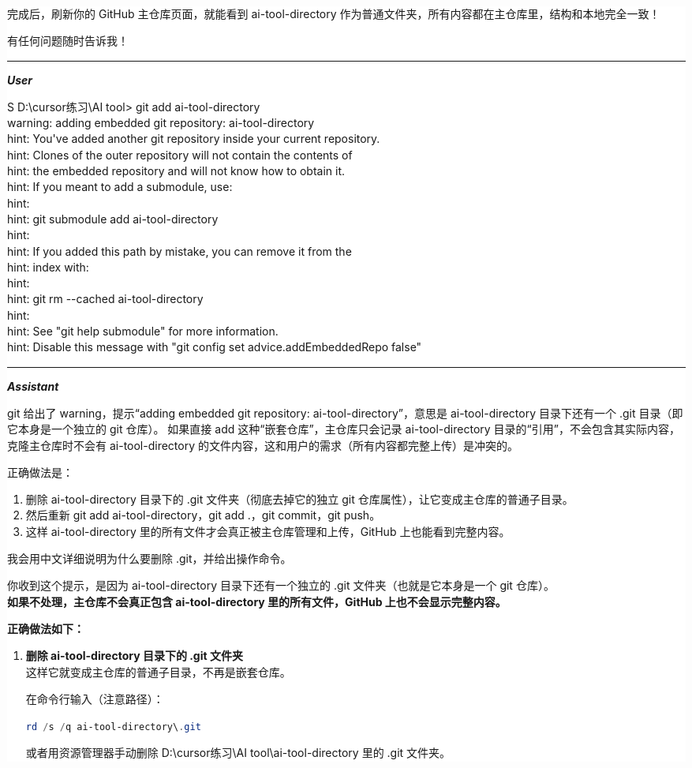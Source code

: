完成后，刷新你的 GitHub 主仓库页面，就能看到 ai-tool-directory 作为普通文件夹，所有内容都在主仓库里，结构和本地完全一致！

有任何问题随时告诉我！

---

_**User**_

S D:\cursor练习\AI tool> git add ai-tool-directory                                                                     
warning: adding embedded git repository: ai-tool-directory                                                              
hint: You've added another git repository inside your current repository.                                               
hint: Clones of the outer repository will not contain the contents of                                                   
hint: the embedded repository and will not know how to obtain it.                                                       
hint: If you meant to add a submodule, use:                                                                             
hint:                                                                                                                   
hint:   git submodule add <url> ai-tool-directory                                                                       
hint:                                                                                                                   
hint: If you added this path by mistake, you can remove it from the                                                     
hint: index with:                                                                                                       
hint:                                                                                                                   
hint:   git rm --cached ai-tool-directory                                                                               
hint:                                                                                                                   
hint: See "git help submodule" for more information.                                                                    
hint: Disable this message with "git config set advice.addEmbeddedRepo false"  

---

_**Assistant**_

<thinking>
git 给出了 warning，提示“adding embedded git repository: ai-tool-directory”，意思是 ai-tool-directory 目录下还有一个 .git 目录（即它本身是一个独立的 git 仓库）。  
如果直接 add 这种“嵌套仓库”，主仓库只会记录 ai-tool-directory 目录的“引用”，不会包含其实际内容，克隆主仓库时不会有 ai-tool-directory 的文件内容，这和用户的需求（所有内容都完整上传）是冲突的。

正确做法是：
1. 删除 ai-tool-directory 目录下的 .git 文件夹（彻底去掉它的独立 git 仓库属性），让它变成主仓库的普通子目录。
2. 然后重新 git add ai-tool-directory，git add .，git commit，git push。
3. 这样 ai-tool-directory 里的所有文件才会真正被主仓库管理和上传，GitHub 上也能看到完整内容。

我会用中文详细说明为什么要删除 .git，并给出操作命令。
</thinking>

你收到这个提示，是因为 ai-tool-directory 目录下还有一个独立的 .git 文件夹（也就是它本身是一个 git 仓库）。  
**如果不处理，主仓库不会真正包含 ai-tool-directory 里的所有文件，GitHub 上也不会显示完整内容。**

**正确做法如下：**

1. **删除 ai-tool-directory 目录下的 .git 文件夹**  
   这样它就变成主仓库的普通子目录，不再是嵌套仓库。

   在命令行输入（注意路径）：
   ```powershell
   rd /s /q ai-tool-directory\.git
   ```
   或者用资源管理器手动删除 D:\cursor练习\AI tool\ai-tool-directory 里的 .git 文件夹。
